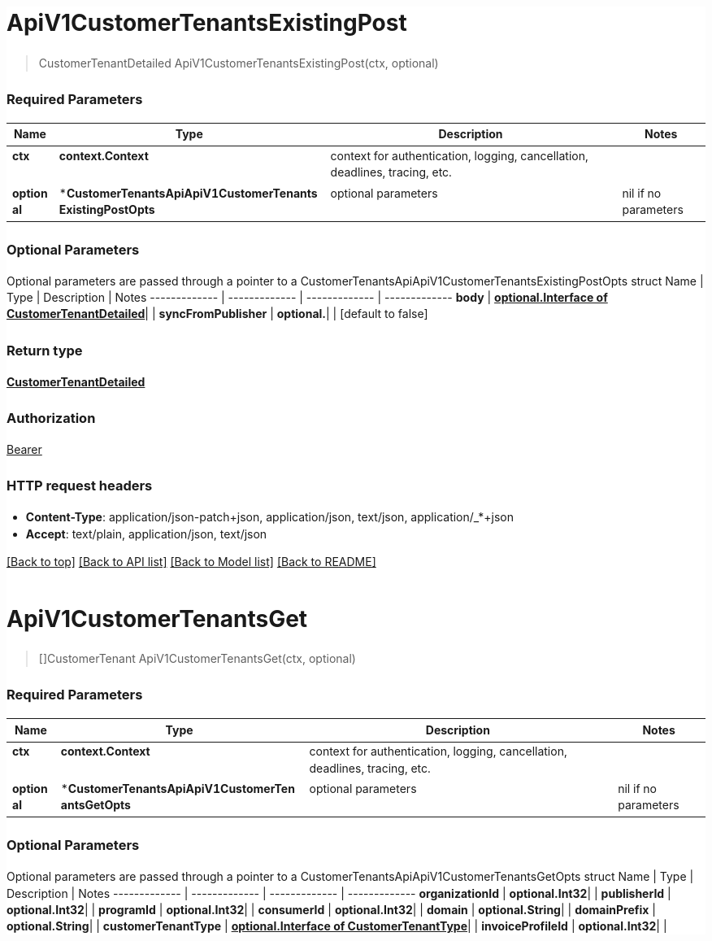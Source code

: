 # **ApiV1CustomerTenantsExistingPost**
> CustomerTenantDetailed ApiV1CustomerTenantsExistingPost(ctx, optional)


### Required Parameters

Name | Type | Description  | Notes
------------- | ------------- | ------------- | -------------
 **ctx** | **context.Context** | context for authentication, logging, cancellation, deadlines, tracing, etc.
 **optional** | ***CustomerTenantsApiApiV1CustomerTenantsExistingPostOpts** | optional parameters | nil if no parameters

### Optional Parameters
Optional parameters are passed through a pointer to a CustomerTenantsApiApiV1CustomerTenantsExistingPostOpts struct
Name | Type | Description  | Notes
------------- | ------------- | ------------- | -------------
 **body** | [**optional.Interface of CustomerTenantDetailed**](CustomerTenantDetailed.md)|  | 
 **syncFromPublisher** | **optional.**|  | [default to false]

### Return type

[**CustomerTenantDetailed**](CustomerTenantDetailed.md)

### Authorization

[Bearer](../README.md#Bearer)

### HTTP request headers

 - **Content-Type**: application/json-patch+json, application/json, text/json, application/_*+json
 - **Accept**: text/plain, application/json, text/json

[[Back to top]](#) [[Back to API list]](../README.md#documentation-for-api-endpoints) [[Back to Model list]](../README.md#documentation-for-models) [[Back to README]](../README.md)

# **ApiV1CustomerTenantsGet**
> []CustomerTenant ApiV1CustomerTenantsGet(ctx, optional)


### Required Parameters

Name | Type | Description  | Notes
------------- | ------------- | ------------- | -------------
 **ctx** | **context.Context** | context for authentication, logging, cancellation, deadlines, tracing, etc.
 **optional** | ***CustomerTenantsApiApiV1CustomerTenantsGetOpts** | optional parameters | nil if no parameters

### Optional Parameters
Optional parameters are passed through a pointer to a CustomerTenantsApiApiV1CustomerTenantsGetOpts struct
Name | Type | Description  | Notes
------------- | ------------- | ------------- | -------------
 **organizationId** | **optional.Int32**|  | 
 **publisherId** | **optional.Int32**|  | 
 **programId** | **optional.Int32**|  | 
 **consumerId** | **optional.Int32**|  | 
 **domain** | **optional.String**|  | 
 **domainPrefix** | **optional.String**|  | 
 **customerTenantType** | [**optional.Interface of CustomerTenantType**](.md)|  | 
 **invoiceProfileId** | **optional.Int32**|  | 